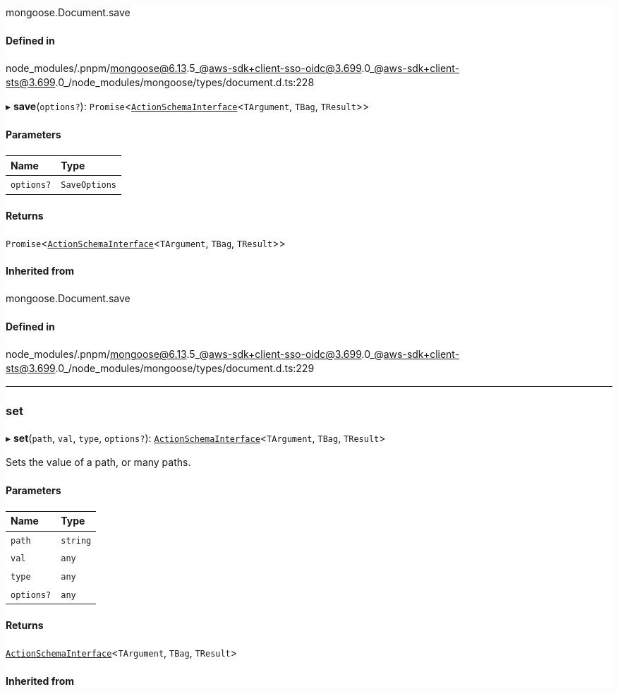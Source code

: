 mongoose.Document.save

#### Defined in

node_modules/.pnpm/mongoose@6.13.5_@aws-sdk+client-sso-oidc@3.699.0_@aws-sdk+client-sts@3.699.0_/node_modules/mongoose/types/document.d.ts:228

▸ **save**(`options?`): `Promise`<[`ActionSchemaInterface`](ActionSchemaInterface.md)<`TArgument`, `TBag`, `TResult`\>\>

#### Parameters

| Name | Type |
| :------ | :------ |
| `options?` | `SaveOptions` |

#### Returns

`Promise`<[`ActionSchemaInterface`](ActionSchemaInterface.md)<`TArgument`, `TBag`, `TResult`\>\>

#### Inherited from

mongoose.Document.save

#### Defined in

node_modules/.pnpm/mongoose@6.13.5_@aws-sdk+client-sso-oidc@3.699.0_@aws-sdk+client-sts@3.699.0_/node_modules/mongoose/types/document.d.ts:229

___

### set

▸ **set**(`path`, `val`, `type`, `options?`): [`ActionSchemaInterface`](ActionSchemaInterface.md)<`TArgument`, `TBag`, `TResult`\>

Sets the value of a path, or many paths.

#### Parameters

| Name | Type |
| :------ | :------ |
| `path` | `string` |
| `val` | `any` |
| `type` | `any` |
| `options?` | `any` |

#### Returns

[`ActionSchemaInterface`](ActionSchemaInterface.md)<`TArgument`, `TBag`, `TResult`\>

#### Inherited from
